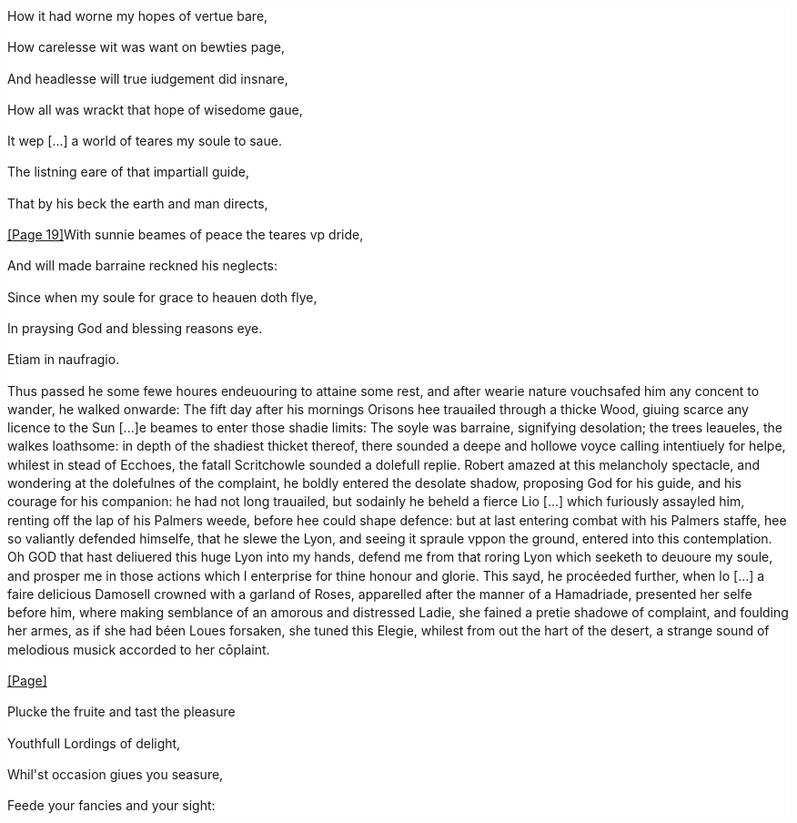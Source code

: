 How it had worne my hopes of vertue bare,

How carelesse wit was want on bewties page,

And headlesse will true iudgement did insnare,

How all was wrackt that hope of wisedome gaue,

It wep [...] a world of teares my soule to saue.

The listning eare of that impartiall guide,

That by his beck the earth and man directs,

[[Page 19]](http://eebo.chadwyck.com/downloadtiff?vid=10100&page=21)With
sunnie beames of peace the teares vp dride,

And will made barraine reckned his neglects:

Since when my soule for grace to heauen doth flye,

In praysing God and blessing reasons eye.

Etiam in naufragio.

Thus passed he some fewe houres endeuouring to attaine some rest, and after
wearie nature vouchsafed him any concent to wander, he walked onwarde: The
fift day after his mor­nings Orisons hee trauailed through a thicke Wood,
giuing scarce any licence to the Sun [...]e beames to enter those shadie
limits: The soyle was barraine, signifying desolation; the trees leaueles, the
walkes loathsome: in depth of the shadiest thicket thereof, there sounded a
deepe and hollowe voyce cal­ling intentiuely for helpe, whilest in stead of
Ecchoes, the fa­tall Scritchowle sounded a dolefull replie. Robert amazed at
this melancholy spectacle, and wondering at the dolefulnes of the complaint,
he boldly entered the desolate shadow, pro­posing God for his guide, and his
courage for his companion: he had not long trauailed, but sodainly he beheld a
fierce Lio [...] which furiously assayled him, renting off the lap of his
Pal­mers weede, before hee could shape defence: but at last ente­ring combat
with his Palmers staffe, hee so valiantly defen­ded himselfe, that he slewe
the Lyon, and seeing it spraule vp­pon the ground, entered into this
contemplation. Oh GOD that hast deliuered this huge Lyon into my hands, defend
me from that roring Lyon which seeketh to deuoure my soule, and prosper me in
those actions which I enterprise for thine honour and glorie. This sayd, he
procéeded further, when lo [...] a faire delicious Damosell crowned with a
garland of Roses, apparelled after the manner of a Hamadriade, presented her
selfe before him, where making semblance of an amorous and distressed Ladie,
she fained a pretie shadowe of complaint, and foulding her armes, as if she
had béen Loues forsaken, she tu­ned this Elegie, whilest from out the hart of
the desert, a strange sound of melodious musick accorded to her cōplaint.

[[Page]](http://eebo.chadwyck.com/downloadtiff?vid=10100&page=22)

Plucke the fruite and tast the pleasure

Youthfull Lordings of delight,

Whil'st occasion giues you seasure,

Feede your fancies and your sight:
